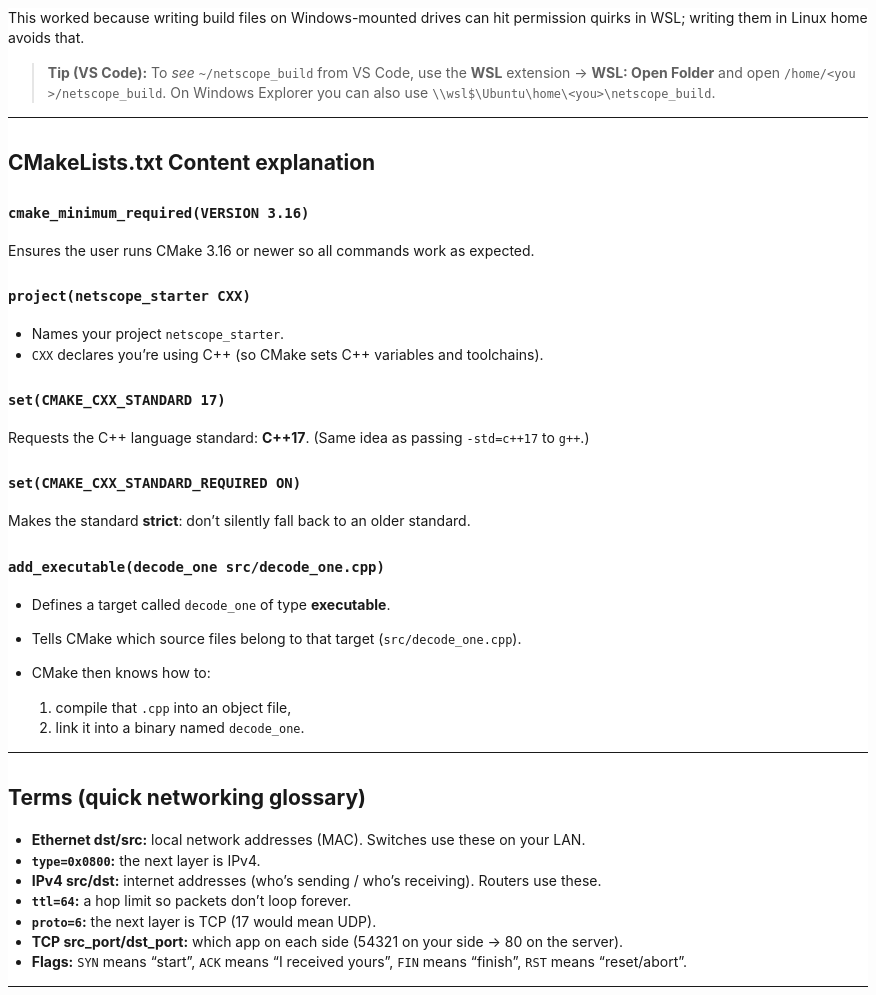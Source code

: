 This worked because writing build files on Windows-mounted drives can hit permission quirks in WSL; writing them in Linux home avoids that.

> **Tip (VS Code):** To *see* `~/netscope_build` from VS Code, use the **WSL** extension → **WSL: Open Folder** and open `/home/<you>/netscope_build`. On Windows Explorer you can also use `\\wsl$\Ubuntu\home\<you>\netscope_build`.

---

## CMakeLists.txt Content explanation

### `cmake_minimum_required(VERSION 3.16)`

Ensures the user runs CMake 3.16 or newer so all commands work as expected.

### `project(netscope_starter CXX)`

* Names your project `netscope_starter`.
* `CXX` declares you’re using C++ (so CMake sets C++ variables and toolchains).

### `set(CMAKE_CXX_STANDARD 17)`

Requests the C++ language standard: **C++17**.
(Same idea as passing `-std=c++17` to `g++`.)

### `set(CMAKE_CXX_STANDARD_REQUIRED ON)`

Makes the standard **strict**: don’t silently fall back to an older standard.

### `add_executable(decode_one src/decode_one.cpp)`

* Defines a target called `decode_one` of type **executable**.
* Tells CMake which source files belong to that target (`src/decode_one.cpp`).
* CMake then knows how to:

  1. compile that `.cpp` into an object file,
  2. link it into a binary named `decode_one`.

---

## Terms (quick networking glossary)

* **Ethernet dst/src:** local network addresses (MAC). Switches use these on your LAN.
* **`type=0x0800`:** the next layer is IPv4.
* **IPv4 src/dst:** internet addresses (who’s sending / who’s receiving). Routers use these.
* **`ttl=64`:** a hop limit so packets don’t loop forever.
* **`proto=6`:** the next layer is TCP (17 would mean UDP).
* **TCP src_port/dst_port:** which app on each side (54321 on your side → 80 on the server).
* **Flags:** `SYN` means “start”, `ACK` means “I received yours”, `FIN` means “finish”, `RST` means “reset/abort”.

---
